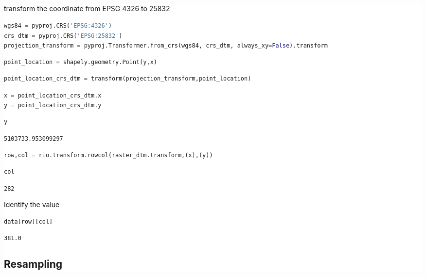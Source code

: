 
transform the coordinate from EPSG 4326 to 25832


```python
wgs84 = pyproj.CRS('EPSG:4326')
crs_dtm = pyproj.CRS('EPSG:25832')
projection_transform = pyproj.Transformer.from_crs(wgs84, crs_dtm, always_xy=False).transform
```


```python
point_location = shapely.geometry.Point(y,x)
```


```python
point_location_crs_dtm = transform(projection_transform,point_location)
```


```python
x = point_location_crs_dtm.x
y = point_location_crs_dtm.y
```


```python
y
```




    5103733.953099297




```python
row,col = rio.transform.rowcol(raster_dtm.transform,(x),(y))
```


```python
col
```




    282



Identify the value


```python
data[row][col]
```




    381.0



## Resampling
